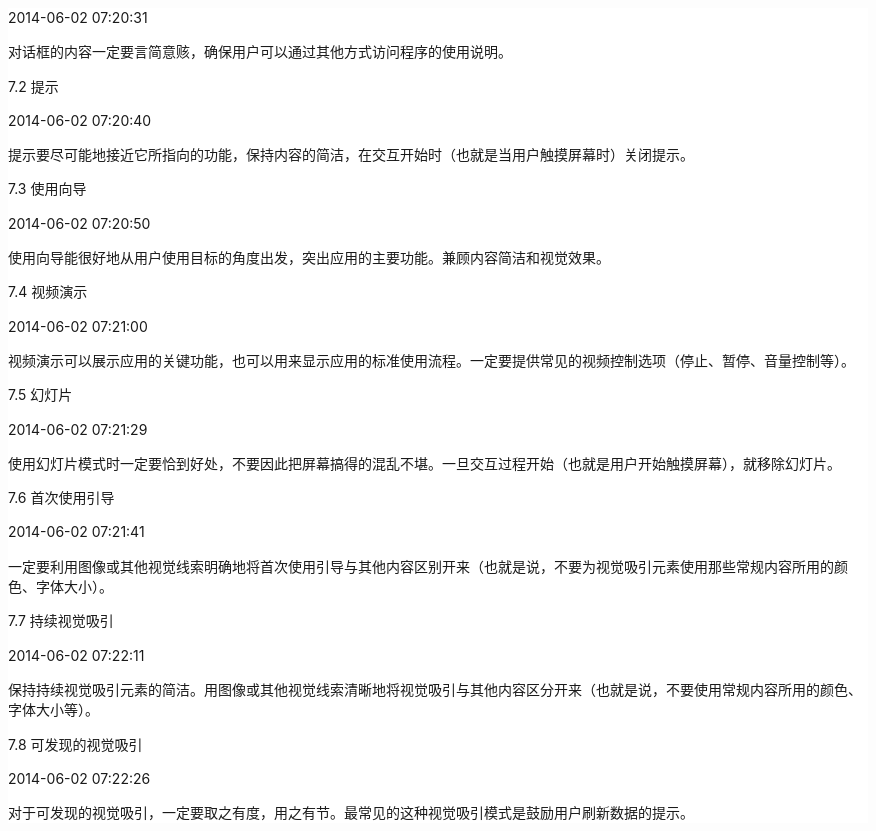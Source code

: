 2014-06-02 07:20:31

对话框的内容一定要言简意赅，确保用户可以通过其他方式访问程序的使用说明。

  

  7.2 提示

  

2014-06-02 07:20:40

提示要尽可能地接近它所指向的功能，保持内容的简洁，在交互开始时（也就是当用户触摸屏幕时）关闭提示。

  

  7.3 使用向导

  

2014-06-02 07:20:50

使用向导能很好地从用户使用目标的角度出发，突出应用的主要功能。兼顾内容简洁和视觉效果。

  

  7.4 视频演示

  

2014-06-02 07:21:00

视频演示可以展示应用的关键功能，也可以用来显示应用的标准使用流程。一定要提供常见的视频控制选项（停止、暂停、音量控制等）。

  

  7.5 幻灯片

  

2014-06-02 07:21:29

使用幻灯片模式时一定要恰到好处，不要因此把屏幕搞得的混乱不堪。一旦交互过程开始（也就是用户开始触摸屏幕），就移除幻灯片。

  

  7.6 首次使用引导

  

2014-06-02 07:21:41

一定要利用图像或其他视觉线索明确地将首次使用引导与其他内容区别开来（也就是说，不要为视觉吸引元素使用那些常规内容所用的颜色、字体大小）。

  

  7.7 持续视觉吸引

  

2014-06-02 07:22:11

保持持续视觉吸引元素的简洁。用图像或其他视觉线索清晰地将视觉吸引与其他内容区分开来（也就是说，不要使用常规内容所用的颜色、字体大小等）。

  

  7.8 可发现的视觉吸引

  

2014-06-02 07:22:26

对于可发现的视觉吸引，一定要取之有度，用之有节。最常见的这种视觉吸引模式是鼓励用户刷新数据的提示。
